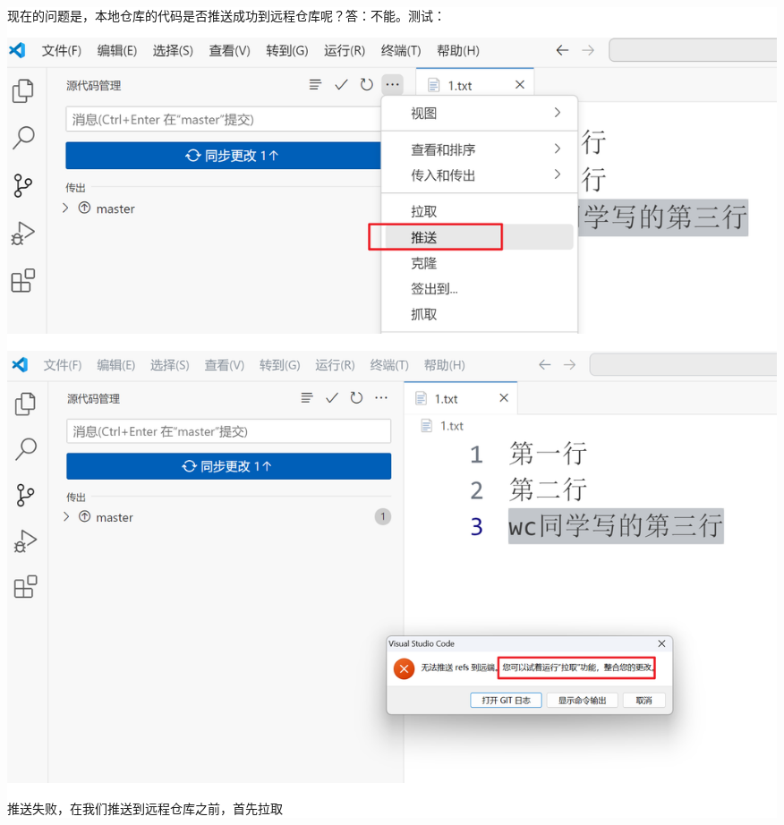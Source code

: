 
现在的问题是，本地仓库的代码是否推送成功到远程仓库呢？答：不能。测试：

![1709625969926](./assets/1709625969926.png)

![1709625990153](./assets/1709625990153.png)



推送失败，在我们推送到远程仓库之前，首先拉取
